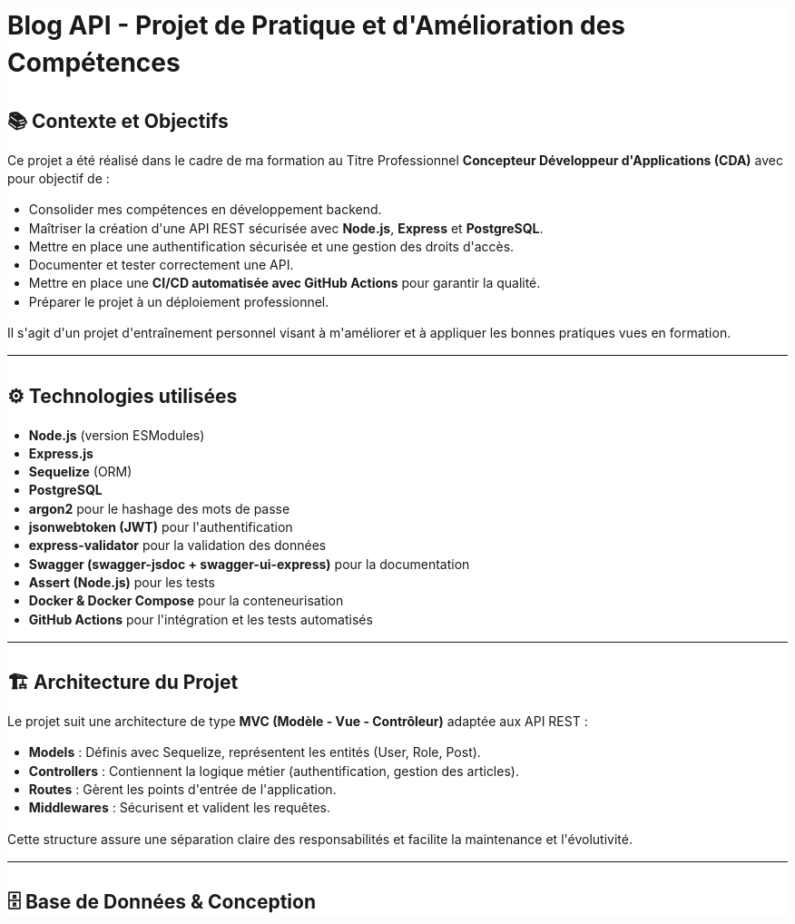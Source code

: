 # Blog API - Projet de Pratique et d'Amélioration des Compétences

## 📚 Contexte et Objectifs

Ce projet a été réalisé dans le cadre de ma formation au Titre Professionnel **Concepteur Développeur d'Applications (CDA)** avec pour objectif de :

- Consolider mes compétences en développement backend.
- Maîtriser la création d'une API REST sécurisée avec **Node.js**, **Express** et **PostgreSQL**.
- Mettre en place une authentification sécurisée et une gestion des droits d'accès.
- Documenter et tester correctement une API.
- Mettre en place une **CI/CD automatisée avec GitHub Actions** pour garantir la qualité.
- Préparer le projet à un déploiement professionnel.

Il s'agit d'un projet d'entraînement personnel visant à m'améliorer et à appliquer les bonnes pratiques vues en formation.

---

## ⚙️ Technologies utilisées

- **Node.js** (version ESModules)
- **Express.js**
- **Sequelize** (ORM)
- **PostgreSQL**
- **argon2** pour le hashage des mots de passe
- **jsonwebtoken (JWT)** pour l'authentification
- **express-validator** pour la validation des données
- **Swagger (swagger-jsdoc + swagger-ui-express)** pour la documentation
- **Assert (Node.js)** pour les tests
- **Docker & Docker Compose** pour la conteneurisation
- **GitHub Actions** pour l'intégration et les tests automatisés

---

## 🏗️ Architecture du Projet

Le projet suit une architecture de type **MVC (Modèle - Vue - Contrôleur)** adaptée aux API REST :

- **Models** : Définis avec Sequelize, représentent les entités (User, Role, Post).
- **Controllers** : Contiennent la logique métier (authentification, gestion des articles).
- **Routes** : Gèrent les points d'entrée de l'application.
- **Middlewares** : Sécurisent et valident les requêtes.

Cette structure assure une séparation claire des responsabilités et facilite la maintenance et l'évolutivité.

---

## 🗄️ Base de Données & Conception
